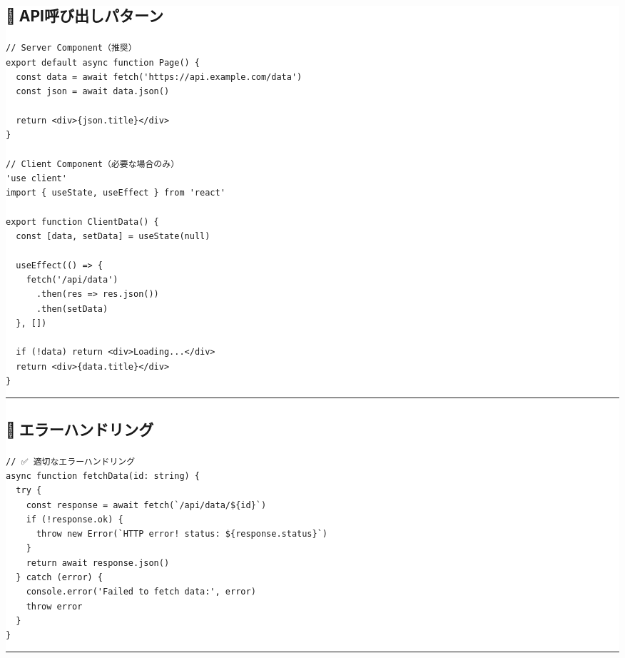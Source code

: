 
## 🚀 API呼び出しパターン

```tsx
// Server Component（推奨）
export default async function Page() {
  const data = await fetch('https://api.example.com/data')
  const json = await data.json()

  return <div>{json.title}</div>
}

// Client Component（必要な場合のみ）
'use client'
import { useState, useEffect } from 'react'

export function ClientData() {
  const [data, setData] = useState(null)

  useEffect(() => {
    fetch('/api/data')
      .then(res => res.json())
      .then(setData)
  }, [])

  if (!data) return <div>Loading...</div>
  return <div>{data.title}</div>
}
```

---

## 🧪 エラーハンドリング

```tsx
// ✅ 適切なエラーハンドリング
async function fetchData(id: string) {
  try {
    const response = await fetch(`/api/data/${id}`)
    if (!response.ok) {
      throw new Error(`HTTP error! status: ${response.status}`)
    }
    return await response.json()
  } catch (error) {
    console.error('Failed to fetch data:', error)
    throw error
  }
}
```

---
